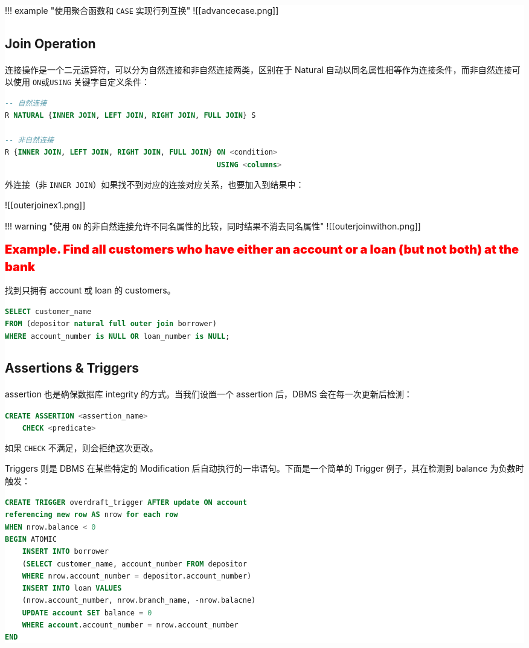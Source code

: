 !!! example "使用聚合函数和 `CASE` 实现行列互换"
	![[advancecase.png]]

## Join Operation

连接操作是一个二元运算符，可以分为自然连接和非自然连接两类，区别在于 Natural 自动以同名属性相等作为连接条件，而非自然连接可以使用 `ON`或`USING` 关键字自定义条件：

```sql
-- 自然连接
R NATURAL {INNER JOIN, LEFT JOIN, RIGHT JOIN, FULL JOIN} S

-- 非自然连接
R {INNER JOIN, LEFT JOIN, RIGHT JOIN, FULL JOIN} ON <condition>
												 USING <columns>
```

外连接（非 `INNER JOIN`）如果找不到对应的连接对应关系，也要加入到结果中：

![[outerjoinex1.png]]

!!! warning "使用 `ON` 的非自然连接允许不同名属性的比较，同时结果不消去同名属性"
	![[outerjoinwithon.png]]

<font style="font-weight: 1000;font-size: 20px" color="red">Example. Find all customers who have either an account or a loan (but not both) at the bank</font>

找到只拥有 account 或 loan 的 customers。

```sql
SELECT customer_name
FROM (depositor natural full outer join borrower)
WHERE account_number is NULL OR loan_number is NULL;
```

## Assertions & Triggers

assertion 也是确保数据库 integrity 的方式。当我们设置一个 assertion 后，DBMS 会在每一次更新后检测：

```sql
CREATE ASSERTION <assertion_name>
	CHECK <predicate>
```

如果 `CHECK` 不满足，则会拒绝这次更改。

Triggers 则是 DBMS 在某些特定的 Modification 后自动执行的一串语句。下面是一个简单的 Trigger 例子，其在检测到 balance 为负数时触发：

```sql
CREATE TRIGGER overdraft_trigger AFTER update ON account
referencing new row AS nrow for each row
WHEN nrow.balance < 0
BEGIN ATOMIC
	INSERT INTO borrower
	(SELECT customer_name, account_number FROM depositor
	WHERE nrow.account_number = depositor.account_number)
	INSERT INTO loan VALUES
	(nrow.account_number, nrow.branch_name, -nrow.balacne)
	UPDATE account SET balance = 0
	WHERE account.account_number = nrow.account_number
END
```
